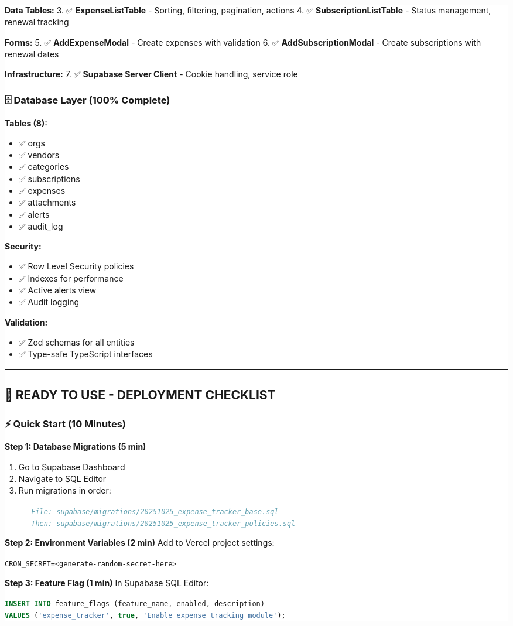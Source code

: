 **Data Tables:**
3. ✅ **ExpenseListTable** - Sorting, filtering, pagination, actions
4. ✅ **SubscriptionListTable** - Status management, renewal tracking

**Forms:**
5. ✅ **AddExpenseModal** - Create expenses with validation
6. ✅ **AddSubscriptionModal** - Create subscriptions with renewal dates

**Infrastructure:**
7. ✅ **Supabase Server Client** - Cookie handling, service role

### 🗄️ Database Layer (100% Complete)

**Tables (8):**
- ✅ orgs
- ✅ vendors
- ✅ categories
- ✅ subscriptions
- ✅ expenses
- ✅ attachments
- ✅ alerts
- ✅ audit_log

**Security:**
- ✅ Row Level Security policies
- ✅ Indexes for performance
- ✅ Active alerts view
- ✅ Audit logging

**Validation:**
- ✅ Zod schemas for all entities
- ✅ Type-safe TypeScript interfaces

---

## 🚀 READY TO USE - DEPLOYMENT CHECKLIST

### ⚡ Quick Start (10 Minutes)

**Step 1: Database Migrations (5 min)**
1. Go to [Supabase Dashboard](https://supabase.com/dashboard/project/kteobfyferrukqeolofj)
2. Navigate to SQL Editor
3. Run migrations in order:
   ```sql
   -- File: supabase/migrations/20251025_expense_tracker_base.sql
   -- Then: supabase/migrations/20251025_expense_tracker_policies.sql
   ```

**Step 2: Environment Variables (2 min)**
Add to Vercel project settings:
```
CRON_SECRET=<generate-random-secret-here>
```

**Step 3: Feature Flag (1 min)**
In Supabase SQL Editor:
```sql
INSERT INTO feature_flags (feature_name, enabled, description) 
VALUES ('expense_tracker', true, 'Enable expense tracking module');
```
